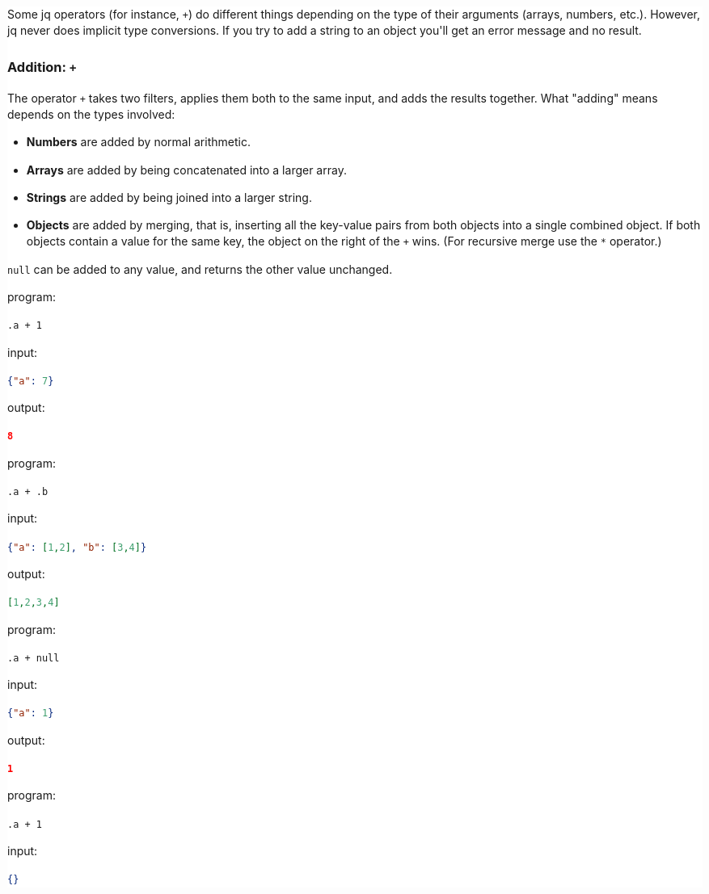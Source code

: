 Some jq operators (for instance, `+`) do different things
depending on the type of their arguments (arrays, numbers,
etc.). However, jq never does implicit type conversions. If you
try to add a string to an object you'll get an error message and
no result.

### Addition: `+`

The operator `+` takes two filters, applies them both
to the same input, and adds the results together. What
"adding" means depends on the types involved:

- **Numbers** are added by normal arithmetic.

- **Arrays** are added by being concatenated into a larger array.

- **Strings** are added by being joined into a larger string.

- **Objects** are added by merging, that is, inserting all
    the key-value pairs from both objects into a single
    combined object. If both objects contain a value for the
    same key, the object on the right of the `+` wins. (For
    recursive merge use the `*` operator.)

`null` can be added to any value, and returns the other
value unchanged.

program:
```jq
.a + 1
```
input:
```json
{"a": 7}
```
output:
```json
8
```
program:
```jq
.a + .b
```
input:
```json
{"a": [1,2], "b": [3,4]}
```
output:
```json
[1,2,3,4]
```
program:
```jq
.a + null
```
input:
```json
{"a": 1}
```
output:
```json
1
```
program:
```jq
.a + 1
```
input:
```json
{}
```